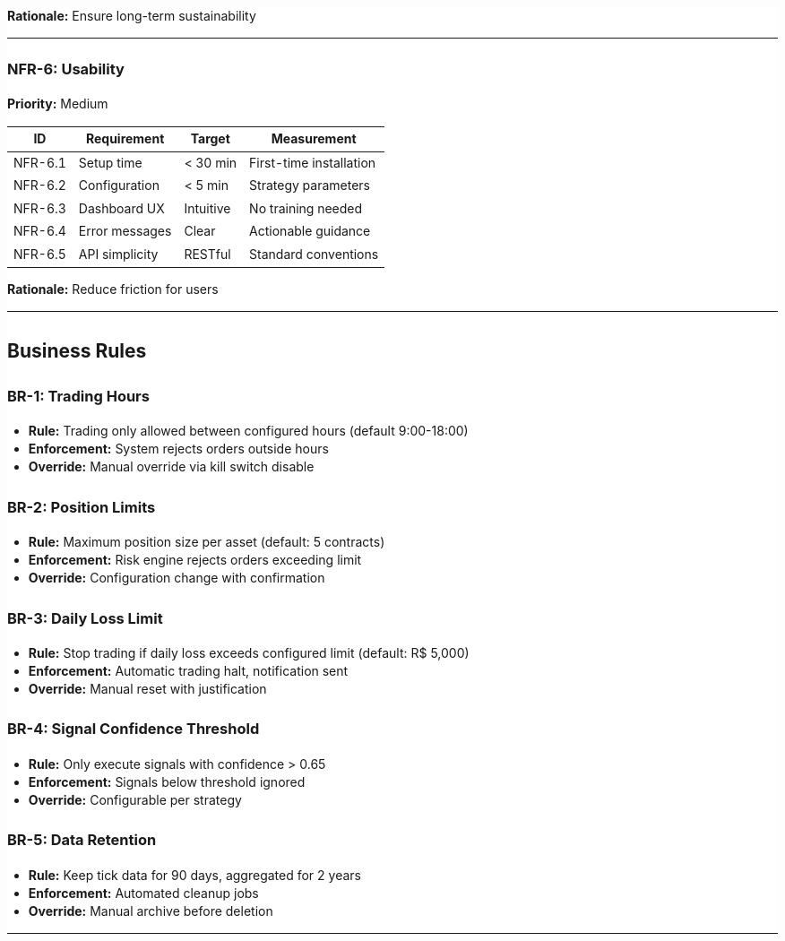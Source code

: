 **Rationale:** Ensure long-term sustainability

---

### NFR-6: Usability

**Priority:** Medium

| ID | Requirement | Target | Measurement |
|----|-------------|--------|-------------|
| NFR-6.1 | Setup time | < 30 min | First-time installation |
| NFR-6.2 | Configuration | < 5 min | Strategy parameters |
| NFR-6.3 | Dashboard UX | Intuitive | No training needed |
| NFR-6.4 | Error messages | Clear | Actionable guidance |
| NFR-6.5 | API simplicity | RESTful | Standard conventions |

**Rationale:** Reduce friction for users

---

## Business Rules

### BR-1: Trading Hours
- **Rule:** Trading only allowed between configured hours (default 9:00-18:00)
- **Enforcement:** System rejects orders outside hours
- **Override:** Manual override via kill switch disable

### BR-2: Position Limits
- **Rule:** Maximum position size per asset (default: 5 contracts)
- **Enforcement:** Risk engine rejects orders exceeding limit
- **Override:** Configuration change with confirmation

### BR-3: Daily Loss Limit
- **Rule:** Stop trading if daily loss exceeds configured limit (default: R$ 5,000)
- **Enforcement:** Automatic trading halt, notification sent
- **Override:** Manual reset with justification

### BR-4: Signal Confidence Threshold
- **Rule:** Only execute signals with confidence > 0.65
- **Enforcement:** Signals below threshold ignored
- **Override:** Configurable per strategy

### BR-5: Data Retention
- **Rule:** Keep tick data for 90 days, aggregated for 2 years
- **Enforcement:** Automated cleanup jobs
- **Override:** Manual archive before deletion

---
